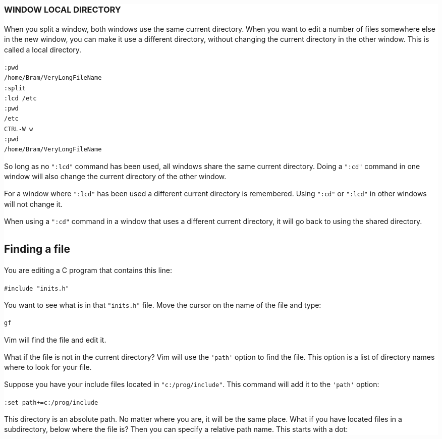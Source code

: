 ### WINDOW LOCAL DIRECTORY

When you split a window, both windows use the same current directory.
When you want to edit a number of files somewhere else in the new
window, you can make it use a different directory, without changing the
current directory in the other window.  This is called a local
directory.

    :pwd
    /home/Bram/VeryLongFileName
    :split
    :lcd /etc
    :pwd
    /etc
    CTRL-W w
    :pwd
    /home/Bram/VeryLongFileName

So long as no `":lcd"` command has been used, all windows share the same
current directory.  Doing a `":cd"` command in one window will also
change the current directory of the other window.

For a window where `":lcd"` has been used a different current directory
is remembered.  Using `":cd"` or `":lcd"` in other windows will not
change it.

When using a `":cd"` command in a window that uses a different current
directory, it will go back to using the shared directory.

Finding a file
--------------

You are editing a C program that contains this line:

    #include "inits.h"

You want to see what is in that `"inits.h"` file.  Move the cursor on
the name of the file and type:

    gf

Vim will find the file and edit it.

What if the file is not in the current directory?  Vim will use the
`'path'` option to find the file.  This option is a list of directory
names where to look for your file.

Suppose you have your include files located in `"c:/prog/include"`.
This command will add it to the `'path'` option:

    :set path+=c:/prog/include

This directory is an absolute path.  No matter where you are, it will be
the same place.  What if you have located files in a subdirectory, below
where the file is?  Then you can specify a relative path name.  This
starts with a dot:
